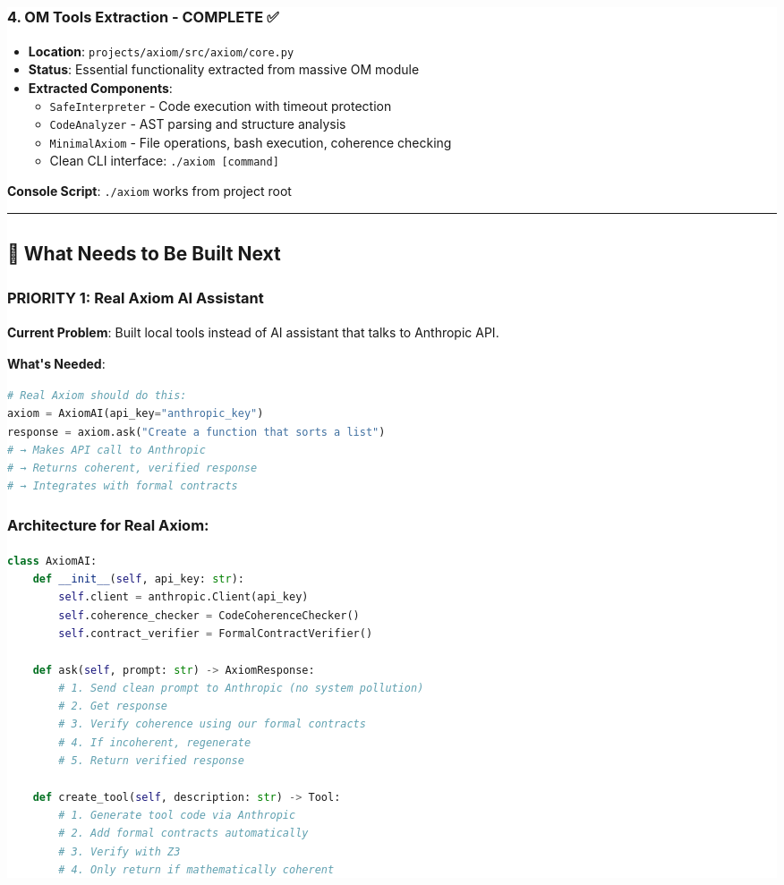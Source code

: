 ### **4. OM Tools Extraction - COMPLETE ✅**
- **Location**: `projects/axiom/src/axiom/core.py`
- **Status**: Essential functionality extracted from massive OM module
- **Extracted Components**:
  - `SafeInterpreter` - Code execution with timeout protection
  - `CodeAnalyzer` - AST parsing and structure analysis
  - `MinimalAxiom` - File operations, bash execution, coherence checking
  - Clean CLI interface: `./axiom [command]`

**Console Script**: `./axiom` works from project root

---

## 🚧 **What Needs to Be Built Next**

### **PRIORITY 1: Real Axiom AI Assistant**

**Current Problem**: Built local tools instead of AI assistant that talks to Anthropic API.

**What's Needed**:
```python
# Real Axiom should do this:
axiom = AxiomAI(api_key="anthropic_key")
response = axiom.ask("Create a function that sorts a list")
# → Makes API call to Anthropic
# → Returns coherent, verified response  
# → Integrates with formal contracts
```

### **Architecture for Real Axiom**:

```python
class AxiomAI:
    def __init__(self, api_key: str):
        self.client = anthropic.Client(api_key)
        self.coherence_checker = CodeCoherenceChecker()
        self.contract_verifier = FormalContractVerifier()
    
    def ask(self, prompt: str) -> AxiomResponse:
        # 1. Send clean prompt to Anthropic (no system pollution)
        # 2. Get response
        # 3. Verify coherence using our formal contracts
        # 4. If incoherent, regenerate
        # 5. Return verified response
    
    def create_tool(self, description: str) -> Tool:
        # 1. Generate tool code via Anthropic
        # 2. Add formal contracts automatically
        # 3. Verify with Z3
        # 4. Only return if mathematically coherent
```
